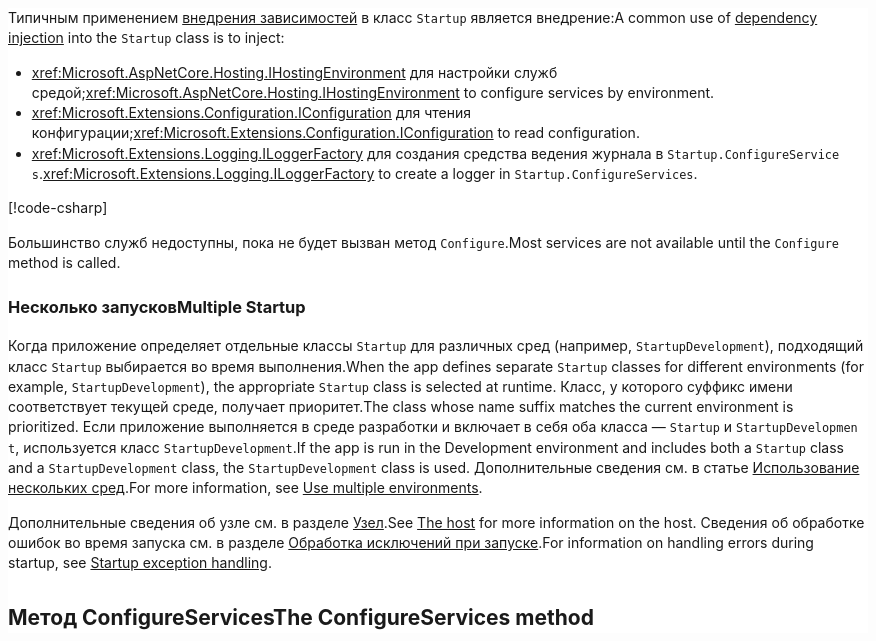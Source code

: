 <span data-ttu-id="e3e63-206">Типичным применением [внедрения зависимостей](xref:fundamentals/dependency-injection) в класс `Startup` является внедрение:</span><span class="sxs-lookup"><span data-stu-id="e3e63-206">A common use of [dependency injection](xref:fundamentals/dependency-injection) into the `Startup` class is to inject:</span></span>

* <span data-ttu-id="e3e63-207"><xref:Microsoft.AspNetCore.Hosting.IHostingEnvironment> для настройки служб средой;</span><span class="sxs-lookup"><span data-stu-id="e3e63-207"><xref:Microsoft.AspNetCore.Hosting.IHostingEnvironment> to configure services by environment.</span></span>
* <span data-ttu-id="e3e63-208"><xref:Microsoft.Extensions.Configuration.IConfiguration> для чтения конфигурации;</span><span class="sxs-lookup"><span data-stu-id="e3e63-208"><xref:Microsoft.Extensions.Configuration.IConfiguration> to read configuration.</span></span>
* <span data-ttu-id="e3e63-209"><xref:Microsoft.Extensions.Logging.ILoggerFactory> для создания средства ведения журнала в `Startup.ConfigureServices`.</span><span class="sxs-lookup"><span data-stu-id="e3e63-209"><xref:Microsoft.Extensions.Logging.ILoggerFactory> to create a logger in `Startup.ConfigureServices`.</span></span>

[!code-csharp[](startup/sample_snapshot/Startup2.cs?highlight=7-8)]

<span data-ttu-id="e3e63-210">Большинство служб недоступны, пока не будет вызван метод `Configure`.</span><span class="sxs-lookup"><span data-stu-id="e3e63-210">Most services are not available until the `Configure` method is called.</span></span>

### <a name="multiple-startup"></a><span data-ttu-id="e3e63-211">Несколько запусков</span><span class="sxs-lookup"><span data-stu-id="e3e63-211">Multiple Startup</span></span>

<span data-ttu-id="e3e63-212">Когда приложение определяет отдельные классы `Startup` для различных сред (например, `StartupDevelopment`), подходящий класс `Startup` выбирается во время выполнения.</span><span class="sxs-lookup"><span data-stu-id="e3e63-212">When the app defines separate `Startup` classes for different environments (for example, `StartupDevelopment`), the appropriate `Startup` class is selected at runtime.</span></span> <span data-ttu-id="e3e63-213">Класс, у которого суффикс имени соответствует текущей среде, получает приоритет.</span><span class="sxs-lookup"><span data-stu-id="e3e63-213">The class whose name suffix matches the current environment is prioritized.</span></span> <span data-ttu-id="e3e63-214">Если приложение выполняется в среде разработки и включает в себя оба класса — `Startup` и `StartupDevelopment`, используется класс `StartupDevelopment`.</span><span class="sxs-lookup"><span data-stu-id="e3e63-214">If the app is run in the Development environment and includes both a `Startup` class and a `StartupDevelopment` class, the `StartupDevelopment` class is used.</span></span> <span data-ttu-id="e3e63-215">Дополнительные сведения см. в статье [Использование нескольких сред](xref:fundamentals/environments#environment-based-startup-class-and-methods).</span><span class="sxs-lookup"><span data-stu-id="e3e63-215">For more information, see [Use multiple environments](xref:fundamentals/environments#environment-based-startup-class-and-methods).</span></span>

<span data-ttu-id="e3e63-216">Дополнительные сведения об узле см. в разделе [Узел](xref:fundamentals/index#host).</span><span class="sxs-lookup"><span data-stu-id="e3e63-216">See [The host](xref:fundamentals/index#host) for more information on the host.</span></span> <span data-ttu-id="e3e63-217">Сведения об обработке ошибок во время запуска см. в разделе [Обработка исключений при запуске](xref:fundamentals/error-handling#startup-exception-handling).</span><span class="sxs-lookup"><span data-stu-id="e3e63-217">For information on handling errors during startup, see [Startup exception handling](xref:fundamentals/error-handling#startup-exception-handling).</span></span>

## <a name="the-configureservices-method"></a><span data-ttu-id="e3e63-218">Метод ConfigureServices</span><span class="sxs-lookup"><span data-stu-id="e3e63-218">The ConfigureServices method</span></span>
